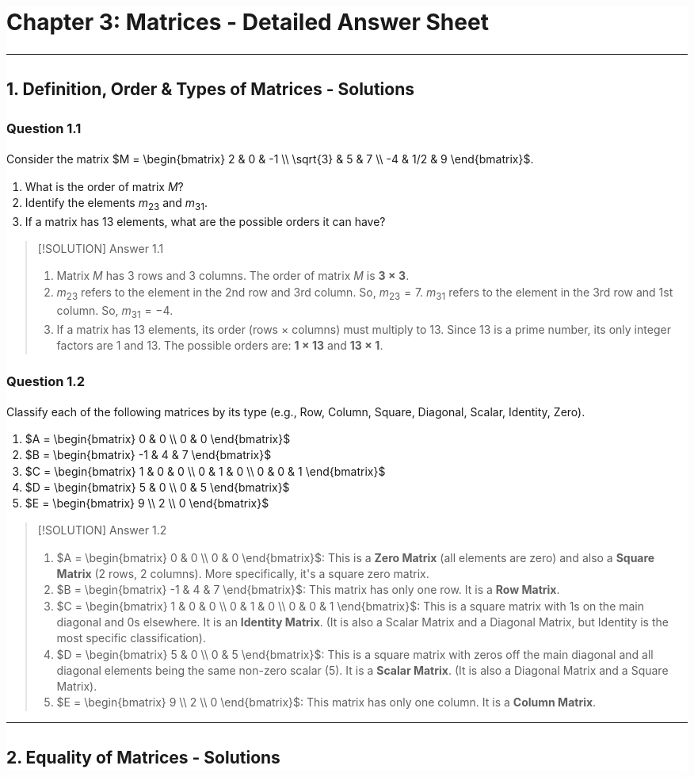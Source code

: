 # Chapter 3: Matrices - Detailed Answer Sheet

---

## 1. Definition, Order & Types of Matrices - Solutions

### Question 1.1
Consider the matrix $M = \begin{bmatrix} 2 & 0 & -1 \\ \sqrt{3} & 5 & 7 \\ -4 & 1/2 & 9 \end{bmatrix}$.
1.  What is the order of matrix $M$?
2.  Identify the elements $m_{23}$ and $m_{31}$.
3.  If a matrix has 13 elements, what are the possible orders it can have?

> [!SOLUTION] Answer 1.1
> 1.  Matrix $M$ has 3 rows and 3 columns.
>     The order of matrix $M$ is **$3 \times 3$**.
> 2.  $m_{23}$ refers to the element in the 2nd row and 3rd column. So, $m_{23} = 7$.
>     $m_{31}$ refers to the element in the 3rd row and 1st column. So, $m_{31} = -4$.
> 3.  If a matrix has 13 elements, its order (rows $\times$ columns) must multiply to 13. Since 13 is a prime number, its only integer factors are 1 and 13.
>     The possible orders are: **$1 \times 13$** and **$13 \times 1$**.

### Question 1.2
Classify each of the following matrices by its type (e.g., Row, Column, Square, Diagonal, Scalar, Identity, Zero).
1.  $A = \begin{bmatrix} 0 & 0 \\ 0 & 0 \end{bmatrix}$
2.  $B = \begin{bmatrix} -1 & 4 & 7 \end{bmatrix}$
3.  $C = \begin{bmatrix} 1 & 0 & 0 \\ 0 & 1 & 0 \\ 0 & 0 & 1 \end{bmatrix}$
4.  $D = \begin{bmatrix} 5 & 0 \\ 0 & 5 \end{bmatrix}$
5.  $E = \begin{bmatrix} 9 \\ 2 \\ 0 \end{bmatrix}$

> [!SOLUTION] Answer 1.2
> 1.  $A = \begin{bmatrix} 0 & 0 \\ 0 & 0 \end{bmatrix}$: This is a **Zero Matrix** (all elements are zero) and also a **Square Matrix** (2 rows, 2 columns). More specifically, it's a square zero matrix.
> 2.  $B = \begin{bmatrix} -1 & 4 & 7 \end{bmatrix}$: This matrix has only one row. It is a **Row Matrix**.
> 3.  $C = \begin{bmatrix} 1 & 0 & 0 \\ 0 & 1 & 0 \\ 0 & 0 & 1 \end{bmatrix}$: This is a square matrix with 1s on the main diagonal and 0s elsewhere. It is an **Identity Matrix**. (It is also a Scalar Matrix and a Diagonal Matrix, but Identity is the most specific classification).
> 4.  $D = \begin{bmatrix} 5 & 0 \\ 0 & 5 \end{bmatrix}$: This is a square matrix with zeros off the main diagonal and all diagonal elements being the same non-zero scalar (5). It is a **Scalar Matrix**. (It is also a Diagonal Matrix and a Square Matrix).
> 5.  $E = \begin{bmatrix} 9 \\ 2 \\ 0 \end{bmatrix}$: This matrix has only one column. It is a **Column Matrix**.

---

## 2. Equality of Matrices - Solutions
